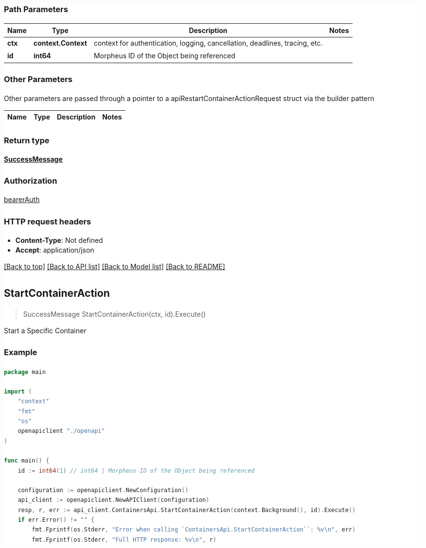 ### Path Parameters


Name | Type | Description  | Notes
------------- | ------------- | ------------- | -------------
**ctx** | **context.Context** | context for authentication, logging, cancellation, deadlines, tracing, etc.
**id** | **int64** | Morpheus ID of the Object being referenced | 

### Other Parameters

Other parameters are passed through a pointer to a apiRestartContainerActionRequest struct via the builder pattern


Name | Type | Description  | Notes
------------- | ------------- | ------------- | -------------


### Return type

[**SuccessMessage**](successMessage.md)

### Authorization

[bearerAuth](../README.md#bearerAuth)

### HTTP request headers

- **Content-Type**: Not defined
- **Accept**: application/json

[[Back to top]](#) [[Back to API list]](../README.md#documentation-for-api-endpoints)
[[Back to Model list]](../README.md#documentation-for-models)
[[Back to README]](../README.md)


## StartContainerAction

> SuccessMessage StartContainerAction(ctx, id).Execute()

Start a Specific Container



### Example

```go
package main

import (
    "context"
    "fmt"
    "os"
    openapiclient "./openapi"
)

func main() {
    id := int64(1) // int64 | Morpheus ID of the Object being referenced

    configuration := openapiclient.NewConfiguration()
    api_client := openapiclient.NewAPIClient(configuration)
    resp, r, err := api_client.ContainersApi.StartContainerAction(context.Background(), id).Execute()
    if err.Error() != "" {
        fmt.Fprintf(os.Stderr, "Error when calling `ContainersApi.StartContainerAction``: %v\n", err)
        fmt.Fprintf(os.Stderr, "Full HTTP response: %v\n", r)
```